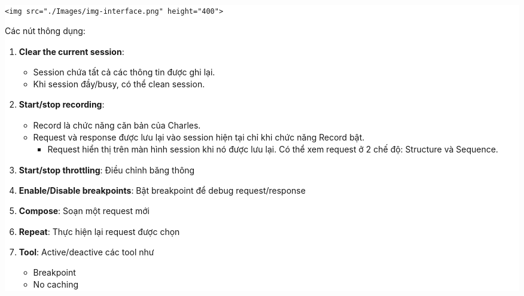 	<img src="./Images/img-interface.png" height="400">
</center>

Các nút thông dụng: 

1. **Clear the current session**: 
   - Session chứa tất cả các thông tin được ghi lại. 
   - Khi session đầy/busy, có thể clean session.

2. **Start/stop recording**:
   - Record là chức năng căn bản của Charles. 
   - Request và response được lưu lại vào session hiện tại chỉ khi chức năng Record bật.
     - Request hiển thị trên màn hình session khi nó được lưu lại. Có thể xem request ở 2 chế độ: Structure và Sequence.

3. **Start/stop throttling**: Điều chỉnh băng thông

4. **Enable/Disable breakpoints**: Bật breakpoint để debug request/response

5. **Compose**: Soạn một request mới

6. **Repeat**: Thực hiện lại request được chọn

7. **Tool**: Active/deactive các tool như
   - Breakpoint
   - No caching
